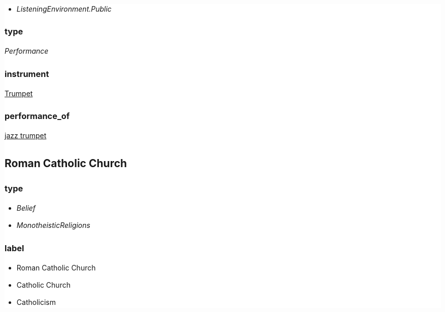  - *ListeningEnvironment.Public*

### type


*Performance*

### instrument


[Trumpet](#Trumpet)

### performance_of


[jazz trumpet](#jazz-trumpet)

## Roman Catholic Church

### type

 - *Belief*

 - *MonotheisticReligions*

### label

 - Roman Catholic Church

 - Catholic Church

 - Catholicism